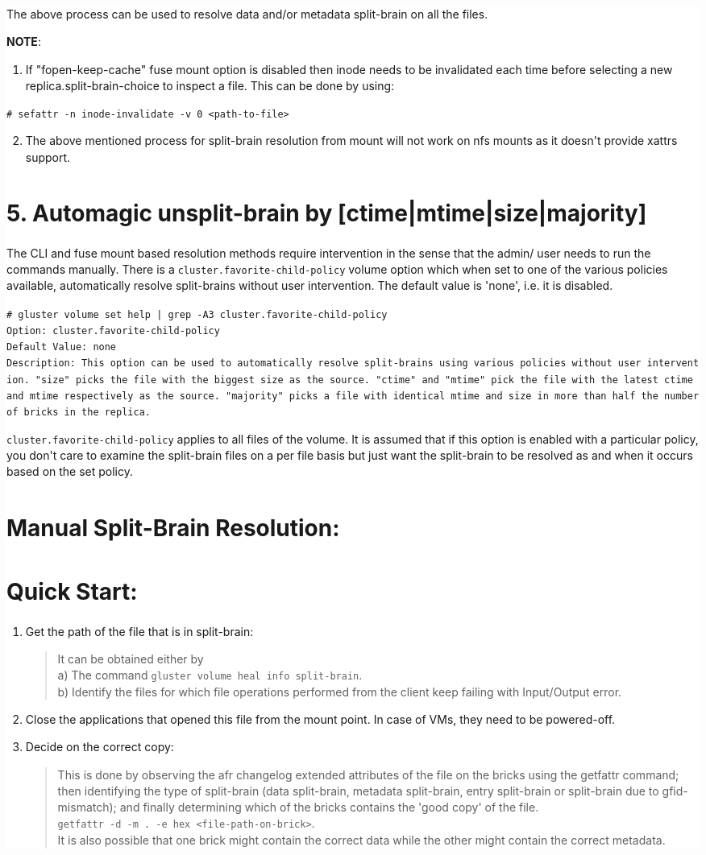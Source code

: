 The above process can be used to resolve data and/or metadata split-brain on all the files.

**NOTE**:

1. If "fopen-keep-cache" fuse mount option is disabled then inode needs to be invalidated each time before selecting a new replica.split-brain-choice to inspect a file. This can be done by using:

```{ .console .no-copy }
# sefattr -n inode-invalidate -v 0 <path-to-file>
```

2. The above mentioned process for split-brain resolution from mount will not work on nfs mounts as it doesn't provide xattrs support.

# 5. Automagic unsplit-brain by [ctime|mtime|size|majority]

The CLI and fuse mount based resolution methods require intervention in the sense that the admin/ user needs to run the commands manually. There is a `cluster.favorite-child-policy` volume option which when set to one of the various policies available, automatically resolve split-brains without user intervention. The default value is 'none', i.e. it is disabled.

```{ .console .no-copy }
# gluster volume set help | grep -A3 cluster.favorite-child-policy
Option: cluster.favorite-child-policy
Default Value: none
Description: This option can be used to automatically resolve split-brains using various policies without user intervention. "size" picks the file with the biggest size as the source. "ctime" and "mtime" pick the file with the latest ctime and mtime respectively as the source. "majority" picks a file with identical mtime and size in more than half the number of bricks in the replica.
```

`cluster.favorite-child-policy` applies to all files of the volume. It is assumed that if this option is enabled with a particular policy, you don't care to examine the split-brain files on a per file basis but just want the split-brain to be resolved as and when it occurs based on the set policy.

# Manual Split-Brain Resolution:

# Quick Start:

1.  Get the path of the file that is in split-brain:

    > It can be obtained either by  
    >  a) The command `gluster volume heal info split-brain`.  
    >  b) Identify the files for which file operations performed from the client keep failing with Input/Output error.

1.  Close the applications that opened this file from the mount point.
    In case of VMs, they need to be powered-off.

1.  Decide on the correct copy:

    > This is done by observing the afr changelog extended attributes of the file on
    > the bricks using the getfattr command; then identifying the type of split-brain
    > (data split-brain, metadata split-brain, entry split-brain or split-brain due to
    > gfid-mismatch); and finally determining which of the bricks contains the 'good copy'
    > of the file.  
    >  `getfattr -d -m . -e hex <file-path-on-brick>`.  
    > It is also possible that one brick might contain the correct data while the
    > other might contain the correct metadata.
